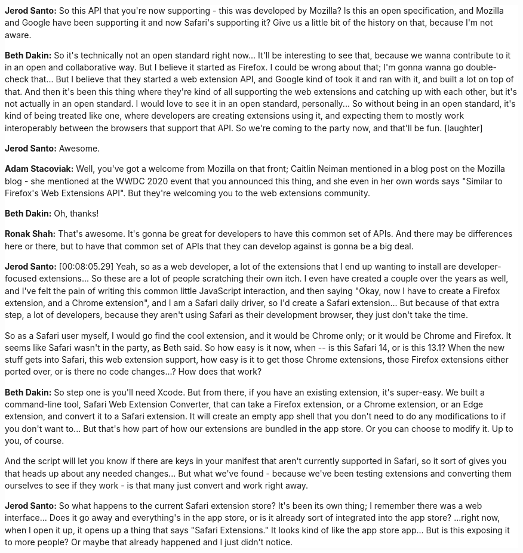 **Jerod Santo:** So this API that you're now supporting - this was developed by Mozilla? Is this an open specification, and Mozilla and Google have been supporting it and now Safari's supporting it? Give us a little bit of the history on that, because I'm not aware.

**Beth Dakin:** So it's technically not an open standard right now... It'll be interesting to see that, because we wanna contribute to it in an open and collaborative way. But I believe it started as Firefox. I could be wrong about that; I'm gonna wanna go double-check that... But I believe that they started a web extension API, and Google kind of took it and ran with it, and built a lot on top of that. And then it's been this thing where they're kind of all supporting the web extensions and catching up with each other, but it's not actually in an open standard. I would love to see it in an open standard, personally... So without being in an open standard, it's kind of being treated like one, where developers are creating extensions using it, and expecting them to mostly work interoperably between the browsers that support that API. So we're coming to the party now, and that'll be fun. \[laughter\]

**Jerod Santo:** Awesome.

**Adam Stacoviak:** Well, you've got a welcome from Mozilla on that front; Caitlin Neiman mentioned in a blog post on the Mozilla blog - she mentioned at the WWDC 2020 event that you announced this thing, and she even in her own words says "Similar to Firefox's Web Extensions API". But they're welcoming you to the web extensions community.

**Beth Dakin:** Oh, thanks!

**Ronak Shah:** That's awesome. It's gonna be great for developers to have this common set of APIs. And there may be differences here or there, but to have that common set of APIs that they can develop against is gonna be a big deal.

**Jerod Santo:** \[00:08:05.29\] Yeah, so as a web developer, a lot of the extensions that I end up wanting to install are developer-focused extensions... So these are a lot of people scratching their own itch. I even have created a couple over the years as well, and I've felt the pain of writing this common little JavaScript interaction, and then saying "Okay, now I have to create a Firefox extension, and a Chrome extension", and I am a Safari daily driver, so I'd create a Safari extension... But because of that extra step, a lot of developers, because they aren't using Safari as their development browser, they just don't take the time.

So as a Safari user myself, I would go find the cool extension, and it would be Chrome only; or it would be Chrome and Firefox. It seems like Safari wasn't in the party, as Beth said. So how easy is it now, when -- is this Safari 14, or is this 13.1? When the new stuff gets into Safari, this web extension support, how easy is it to get those Chrome extensions, those Firefox extensions either ported over, or is there no code changes...? How does that work?

**Beth Dakin:** So step one is you'll need Xcode. But from there, if you have an existing extension, it's super-easy. We built a command-line tool, Safari Web Extension Converter, that can take a Firefox extension, or a Chrome extension, or an Edge extension, and convert it to a Safari extension. It will create an empty app shell that you don't need to do any modifications to if you don't want to... But that's how part of how our extensions are bundled in the app store. Or you can choose to modify it. Up to you, of course.

And the script will let you know if there are keys in your manifest that aren't currently supported in Safari, so it sort of gives you that heads up about any needed changes... But what we've found - because we've been testing extensions and converting them ourselves to see if they work - is that many just convert and work right away.

**Jerod Santo:** So what happens to the current Safari extension store? It's been its own thing; I remember there was a web interface... Does it go away and everything's in the app store, or is it already sort of integrated into the app store? ...right now, when I open it up, it opens up a thing that says "Safari Extensions." It looks kind of like the app store app... But is this exposing it to more people? Or maybe that already happened and I just didn't notice.
